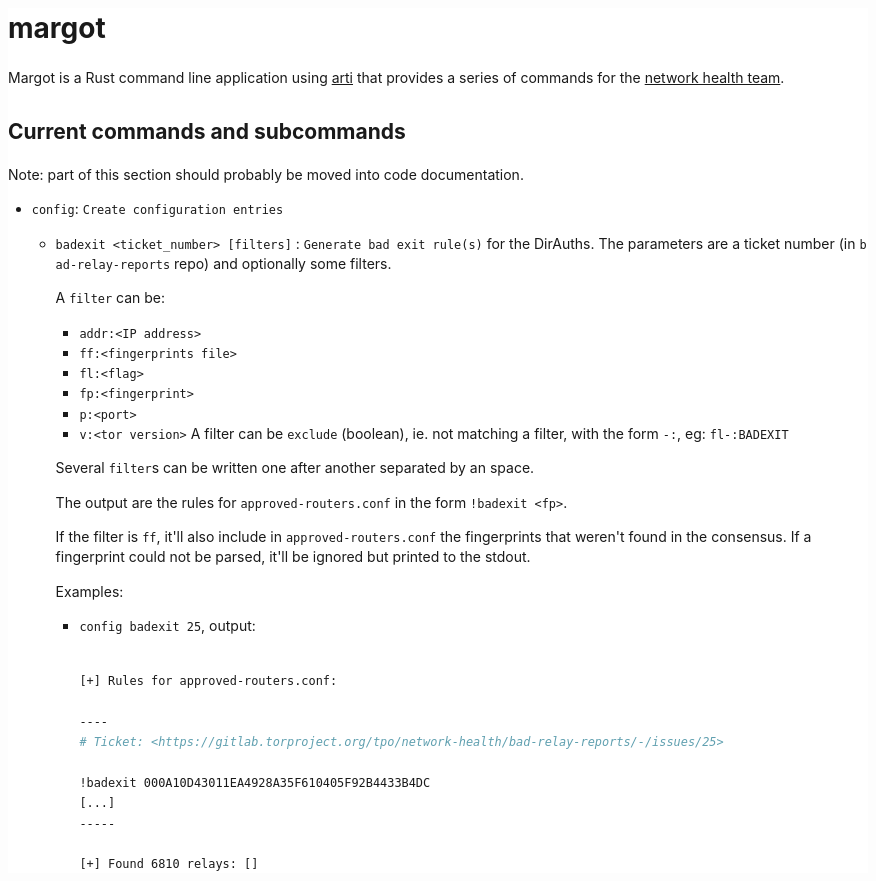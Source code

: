 # margot

Margot is a Rust command line application using
[arti](https://gitlab.torproject.org/tpo/core/arti) that provides a series of
commands for the
[network health team](https://gitlab.torproject.org/tpo/network-health/team/).

## Current commands and subcommands

Note: part of this section should probably be moved into code documentation.

- `config`: `Create configuration entries`
  - `badexit <ticket_number> [filters]` : `Generate bad exit rule(s)` for the
    DirAuths. The parameters are a ticket number (in `bad-relay-reports` repo)
    and optionally some filters.

    A `filter` can be:
    - `addr:<IP address>`
    - `ff:<fingerprints file>`
    - `fl:<flag>`
    - `fp:<fingerprint>`
    - `p:<port>`
    - `v:<tor version>`
    A filter can be `exclude` (boolean), ie. not matching a filter, with the
    form `-:`, eg: `fl-:BADEXIT`

    Several `filter`s can be written one after another separated by an space.

    The output are the rules for `approved-routers.conf` in the form
    `!badexit <fp>`.

    If the filter is `ff`, it'll also include in `approved-routers.conf` the
    fingerprints that weren't found in the consensus. If a fingerprint could
    not be parsed, it'll be ignored but printed to the stdout.

    Examples:
    - `config badexit 25`, output:

      ```bash

      [+] Rules for approved-routers.conf:

      ----
      # Ticket: <https://gitlab.torproject.org/tpo/network-health/bad-relay-reports/-/issues/25>

      !badexit 000A10D43011EA4928A35F610405F92B4433B4DC
      [...]
      -----

      [+] Found 6810 relays: []
      ```
